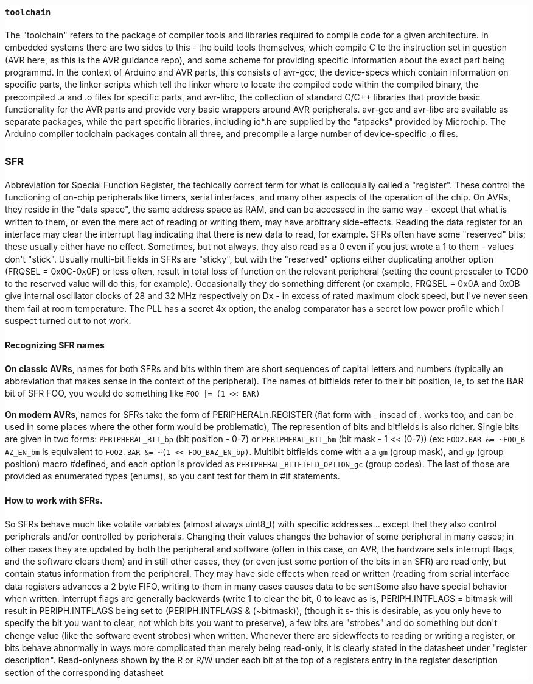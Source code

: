 ### `toolchain`
The "toolchain" refers to the package of compiler tools and libraries required to compile code for a given architecture. In embedded systems there are two sides to this - the build tools themselves, which compile C to the instruction set in question (AVR here, as this is the AVR guidance repo), and some scheme for providing specific information about the exact part being programmd. In the context of Arduino and AVR parts, this consists of avr-gcc, the device-specs which contain information on specific parts, the linker scripts which tell the linker where to locate the compiled code within the compiled binary, the precompiled .a and .o files for specific parts, and avr-libc, the collection of standard C/C++ libraries that provide basic functionality for the AVR parts and provide very basic wrappers around AVR peripherals. avr-gcc and avr-libc are available as separate packages, while the part specific libraries, including io*.h are supplied by the "atpacks" provided by Microchip. The Arduino compiler toolchain packages contain all three, and precompile a large number of device-specific .o files.

### SFR
Abbreviation for Special Function Register, the techically correct term for what is colloquially called a "register". These control the functioning of on-chip peripherals like timers, serial interfaces, and many other aspects of the operation of the chip. On AVRs, they reside in the "data space", the same address space as RAM, and can be accessed in the same way - except that what is written to them, or even the mere act of reading or writing them, may have arbitrary side-effects. Reading the data register for an interface may clear the interrupt flag indicating that there is new data to read, for example. SFRs often have some "reserved" bits; these usually either have no effect. Sometimes, but not always, they also read as a 0 even if you just wrote a 1 to them - values don't "stick". Usually multi-bit fields in SFRs are "sticky", but with the "reserved" options either duplicating another option (FRQSEL = 0x0C-0x0F) or less often, result in total loss of function on the relevant peripheral (setting the count prescaler to TCD0 to the reserved value will do this, for example). Occasionally they do something different (or example, FRQSEL = 0x0A and 0x0B give internal oscillator clocks of 28 and 32 MHz respectively on Dx - in excess of rated maximum clock speed, but I've never seen them fail at room temperature. The PLL has a secret 4x option, the analog comparator has a secret low power profile which I suspect turned out to not work. 

#### Recognizing SFR names

**On classic AVRs**, names for both SFRs and bits within them are short sequences of capital letters and numbers (typically an abbreviation that makes sense in the context of the peripheral). The names of bitfields refer to their bit position, ie, to set the BAR bit of SFR FOO, you would do something like `FOO |= (1 << BAR)`

**On modern AVRs**, names for SFRs take the form of PERIPHERALn.REGISTER (flat form with _ insead of . works too, and can be used in some places where the other form would be problematic), The represention of bits and bitfields is also richer. Single bits are given in two forms: `PERIPHERAL_BIT_bp` (bit position - 0-7) or `PERIPHERAL_BIT_bm` (bit mask - 1 << (0-7)) (ex: `FOO2.BAR &= ~FOO_BAZ_EN_bm` is equivalent to `FOO2.BAR &= ~(1 << FOO_BAZ_EN_bp)`. Multibit bitfields come with a a `gm` (group mask), and `gp` (group position) macro #defined, and each option is provided as `PERIPHERAL_BITFIELD_OPTION_gc` (group codes). The last of those are provided as enumerated types (enums), so you cant test for them in #if statements. 

#### How to work with SFRs. 
So SFRs behave much like volatile variables (almost always uint8_t) with specific addresses... except thet they also control peripherals and/or controlled by peripherals. Changing their values changes the behavior of some peripheral in many cases; in other cases they are updated by both the peripheral and software (often in this case, on AVR, the hardware sets interrupt flags, and the software clears them) and in still other cases, they (or even just some portion of the bits in an SFR) are read only, but contain status information from the peripheral. They may have side effects when read or written (reading from serial interface data registers advances a 2 byte FIFO, writing to them in many cases causes data to be sentSome also have special behavior when written. Interrupt flags are generally backwards (write 1 to clear the bit, 0 to leave as is, PERIPH.INTFLAGS = bitmask will result in PERIPH.INTFLAGS being set to (PERIPH.INTFLAGS & (~bitmask)), (though it s- this is desirable, as you only heve to specify the bit you want to clear, not which bits you want to preserve), a few bits are "strobes" and do something but don't chenge value (like the software event strobes) when written. Whenever there are sidewffects to reading or writing a register, or bits behave abnormally in ways more complicated than merely being read-only, it  is clearly stated in the datasheet under "register description". Read-onlyness shown by the R or R/W under each bit at the top of a registers entry in the register description section of the corresponding datasheet 